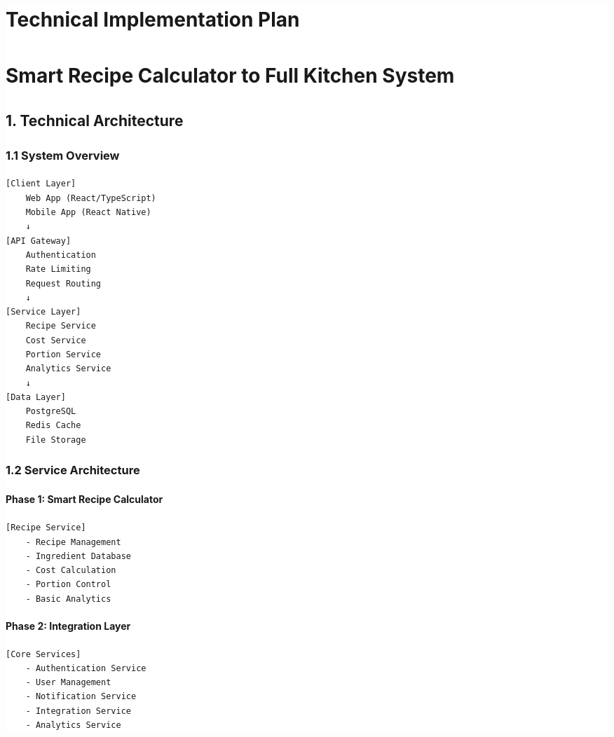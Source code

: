 # Technical Implementation Plan
# Smart Recipe Calculator to Full Kitchen System

## 1. Technical Architecture

### 1.1 System Overview
```
[Client Layer]
    Web App (React/TypeScript)
    Mobile App (React Native)
    ↓
[API Gateway]
    Authentication
    Rate Limiting
    Request Routing
    ↓
[Service Layer]
    Recipe Service
    Cost Service
    Portion Service
    Analytics Service
    ↓
[Data Layer]
    PostgreSQL
    Redis Cache
    File Storage
```

### 1.2 Service Architecture
#### Phase 1: Smart Recipe Calculator
```
[Recipe Service]
    - Recipe Management
    - Ingredient Database
    - Cost Calculation
    - Portion Control
    - Basic Analytics
```

#### Phase 2: Integration Layer
```
[Core Services]
    - Authentication Service
    - User Management
    - Notification Service
    - Integration Service
    - Analytics Service
```
